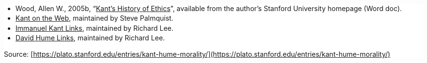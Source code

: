 - Wood, Allen W., 2005b, “[Kant’s History of Ethics](http://web.stanford.edu/~allenw/webpapers/KantsHistory.doc)”, available from the author’s Stanford University homepage (Word doc).
- [Kant on the Web](http://www.hkbu.edu.hk/~ppp/Kant.html), maintained by Steve Palmquist.
- [Immanuel Kant Links](http://comp.uark.edu/~rlee/semiau96/kantlink.html), maintained by Richard Lee.
- [David Hume Links](http://comp.uark.edu/~rlee/semiau98/humelink.html), maintained by Richard Lee.

Source: [https://plato.stanford.edu/entries/kant-hume-morality/](https://plato.stanford.edu/entries/kant-hume-morality/)
